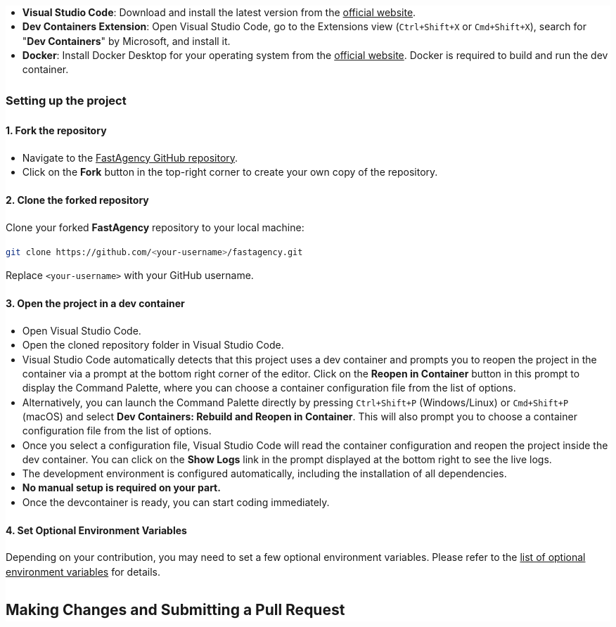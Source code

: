 - **Visual Studio Code**: Download and install the latest version from the <a href="https://code.visualstudio.com/" target="_blank">official website</a>.
- **Dev Containers Extension**: Open Visual Studio Code, go to the Extensions view (`Ctrl+Shift+X` or `Cmd+Shift+X`), search for "**Dev Containers**" by Microsoft, and install it.
- **Docker**: Install Docker Desktop for your operating system from the <a href="https://www.docker.com/products/docker-desktop" target="_blank">official website</a>. Docker is required to build and run the dev container.


### Setting up the project

#### 1. Fork the repository

- Navigate to the <a href="https://github.com/ag2ai/fastagency" target="_blank">FastAgency GitHub repository</a>.
- Click on the **Fork** button in the top-right corner to create your own copy of the repository.


#### 2. Clone the forked repository

Clone your forked **FastAgency** repository to your local machine:

```bash
git clone https://github.com/<your-username>/fastagency.git
```

Replace `<your-username>` with your GitHub username.

#### 3. Open the project in a dev container

- Open Visual Studio Code.
- Open the cloned repository folder in Visual Studio Code.
- Visual Studio Code automatically detects that this project uses a dev container and prompts you to reopen the project in the container via a prompt at the bottom right corner of the editor. Click on the **Reopen in Container** button in this prompt to display the Command Palette, where you can choose a container configuration file from the list of options.
- Alternatively, you can launch the Command Palette directly by pressing `Ctrl+Shift+P` (Windows/Linux) or `Cmd+Shift+P` (macOS) and select **Dev Containers: Rebuild and Reopen in Container**. This will also prompt you to choose a container configuration file from the list of options.
- Once you select a configuration file, Visual Studio Code will read the container configuration and reopen the project inside the dev container. You can click on the **Show Logs** link in the prompt displayed at the bottom right to see the live logs.
- The development environment is configured automatically, including the installation of all dependencies.
- **No manual setup is required on your part.**
- Once the devcontainer is ready, you can start coding immediately.


#### 4. Set Optional Environment Variables

Depending on your contribution, you may need to set a few optional environment variables. Please refer to the [list of optional environment variables](#list-of-optional-environment-variables) for details.

## Making Changes and Submitting a Pull Request
